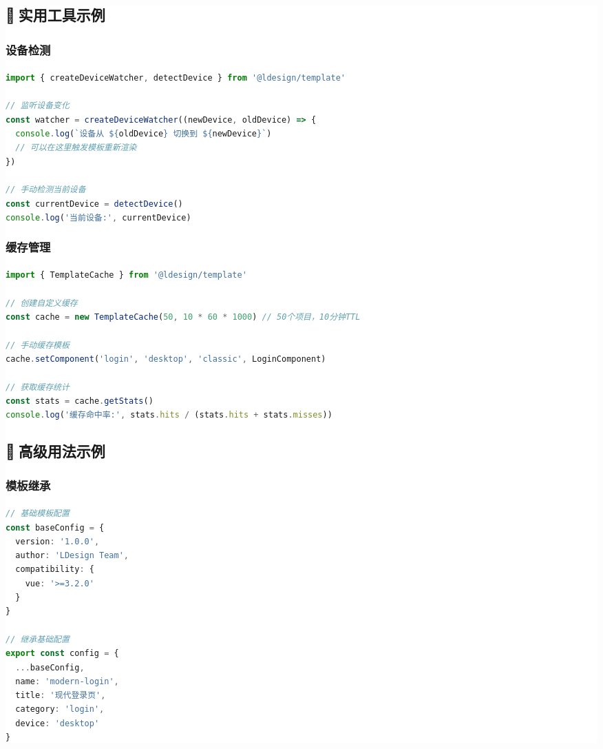 ```vue
```

## 🔧 实用工具示例

### 设备检测
```typescript
import { createDeviceWatcher, detectDevice } from '@ldesign/template'

// 监听设备变化
const watcher = createDeviceWatcher((newDevice, oldDevice) => {
  console.log(`设备从 ${oldDevice} 切换到 ${newDevice}`)
  // 可以在这里触发模板重新渲染
})

// 手动检测当前设备
const currentDevice = detectDevice()
console.log('当前设备:', currentDevice)
```

### 缓存管理
```typescript
import { TemplateCache } from '@ldesign/template'

// 创建自定义缓存
const cache = new TemplateCache(50, 10 * 60 * 1000) // 50个项目，10分钟TTL

// 手动缓存模板
cache.setComponent('login', 'desktop', 'classic', LoginComponent)

// 获取缓存统计
const stats = cache.getStats()
console.log('缓存命中率:', stats.hits / (stats.hits + stats.misses))
```

## 🎪 高级用法示例

### 模板继承
```typescript
// 基础模板配置
const baseConfig = {
  version: '1.0.0',
  author: 'LDesign Team',
  compatibility: {
    vue: '>=3.2.0'
  }
}

// 继承基础配置
export const config = {
  ...baseConfig,
  name: 'modern-login',
  title: '现代登录页',
  category: 'login',
  device: 'desktop'
}
```
